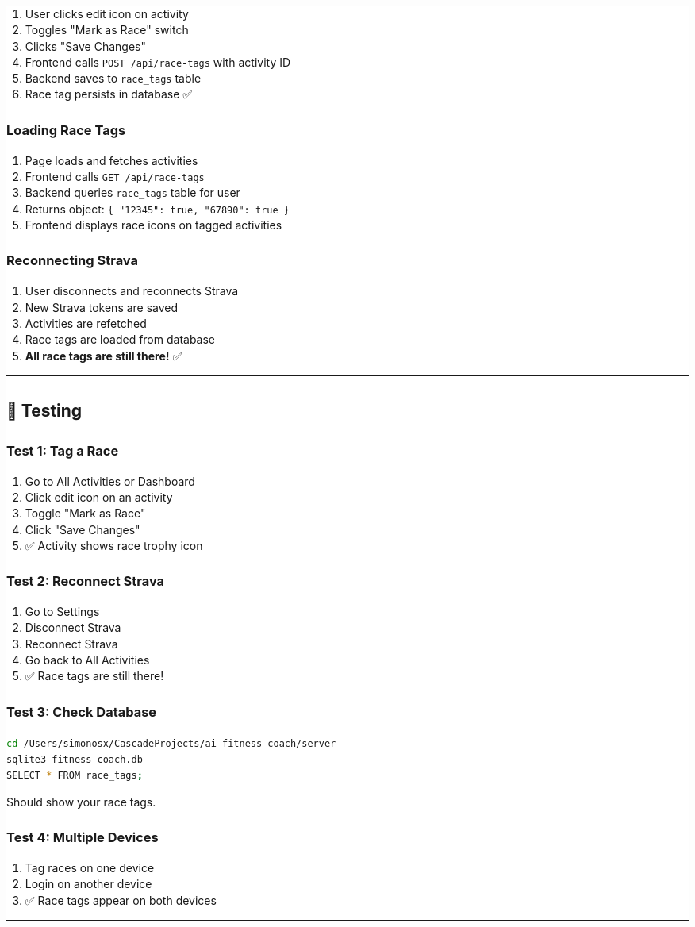 1. User clicks edit icon on activity
2. Toggles "Mark as Race" switch
3. Clicks "Save Changes"
4. Frontend calls `POST /api/race-tags` with activity ID
5. Backend saves to `race_tags` table
6. Race tag persists in database ✅

### Loading Race Tags

1. Page loads and fetches activities
2. Frontend calls `GET /api/race-tags`
3. Backend queries `race_tags` table for user
4. Returns object: `{ "12345": true, "67890": true }`
5. Frontend displays race icons on tagged activities

### Reconnecting Strava

1. User disconnects and reconnects Strava
2. New Strava tokens are saved
3. Activities are refetched
4. Race tags are loaded from database
5. **All race tags are still there!** ✅

---

## 🧪 Testing

### Test 1: Tag a Race
1. Go to All Activities or Dashboard
2. Click edit icon on an activity
3. Toggle "Mark as Race"
4. Click "Save Changes"
5. ✅ Activity shows race trophy icon

### Test 2: Reconnect Strava
1. Go to Settings
2. Disconnect Strava
3. Reconnect Strava
4. Go back to All Activities
5. ✅ Race tags are still there!

### Test 3: Check Database
```bash
cd /Users/simonosx/CascadeProjects/ai-fitness-coach/server
sqlite3 fitness-coach.db
SELECT * FROM race_tags;
```
Should show your race tags.

### Test 4: Multiple Devices
1. Tag races on one device
2. Login on another device
3. ✅ Race tags appear on both devices

---